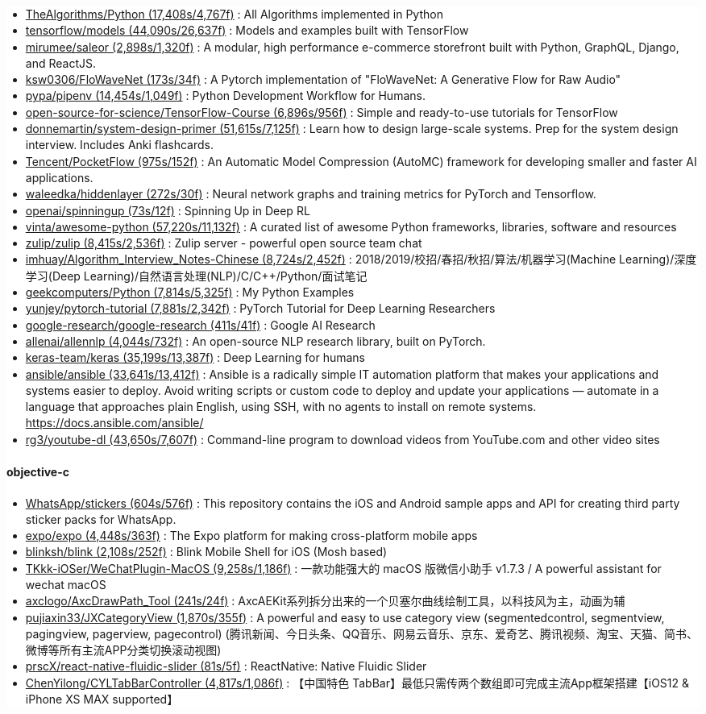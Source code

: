 * [TheAlgorithms/Python (17,408s/4,767f)](https://github.com/TheAlgorithms/Python) : All Algorithms implemented in Python
* [tensorflow/models (44,090s/26,637f)](https://github.com/tensorflow/models) : Models and examples built with TensorFlow
* [mirumee/saleor (2,898s/1,320f)](https://github.com/mirumee/saleor) : A modular, high performance e-commerce storefront built with Python, GraphQL, Django, and ReactJS.
* [ksw0306/FloWaveNet (173s/34f)](https://github.com/ksw0306/FloWaveNet) : A Pytorch implementation of "FloWaveNet: A Generative Flow for Raw Audio"
* [pypa/pipenv (14,454s/1,049f)](https://github.com/pypa/pipenv) : Python Development Workflow for Humans.
* [open-source-for-science/TensorFlow-Course (6,896s/956f)](https://github.com/open-source-for-science/TensorFlow-Course) : Simple and ready-to-use tutorials for TensorFlow
* [donnemartin/system-design-primer (51,615s/7,125f)](https://github.com/donnemartin/system-design-primer) : Learn how to design large-scale systems. Prep for the system design interview. Includes Anki flashcards.
* [Tencent/PocketFlow (975s/152f)](https://github.com/Tencent/PocketFlow) : An Automatic Model Compression (AutoMC) framework for developing smaller and faster AI applications.
* [waleedka/hiddenlayer (272s/30f)](https://github.com/waleedka/hiddenlayer) : Neural network graphs and training metrics for PyTorch and Tensorflow.
* [openai/spinningup (73s/12f)](https://github.com/openai/spinningup) : Spinning Up in Deep RL
* [vinta/awesome-python (57,220s/11,132f)](https://github.com/vinta/awesome-python) : A curated list of awesome Python frameworks, libraries, software and resources
* [zulip/zulip (8,415s/2,536f)](https://github.com/zulip/zulip) : Zulip server - powerful open source team chat
* [imhuay/Algorithm_Interview_Notes-Chinese (8,724s/2,452f)](https://github.com/imhuay/Algorithm_Interview_Notes-Chinese) : 2018/2019/校招/春招/秋招/算法/机器学习(Machine Learning)/深度学习(Deep Learning)/自然语言处理(NLP)/C/C++/Python/面试笔记
* [geekcomputers/Python (7,814s/5,325f)](https://github.com/geekcomputers/Python) : My Python Examples
* [yunjey/pytorch-tutorial (7,881s/2,342f)](https://github.com/yunjey/pytorch-tutorial) : PyTorch Tutorial for Deep Learning Researchers
* [google-research/google-research (411s/41f)](https://github.com/google-research/google-research) : Google AI Research
* [allenai/allennlp (4,044s/732f)](https://github.com/allenai/allennlp) : An open-source NLP research library, built on PyTorch.
* [keras-team/keras (35,199s/13,387f)](https://github.com/keras-team/keras) : Deep Learning for humans
* [ansible/ansible (33,641s/13,412f)](https://github.com/ansible/ansible) : Ansible is a radically simple IT automation platform that makes your applications and systems easier to deploy. Avoid writing scripts or custom code to deploy and update your applications — automate in a language that approaches plain English, using SSH, with no agents to install on remote systems. https://docs.ansible.com/ansible/
* [rg3/youtube-dl (43,650s/7,607f)](https://github.com/rg3/youtube-dl) : Command-line program to download videos from YouTube.com and other video sites

#### objective-c
* [WhatsApp/stickers (604s/576f)](https://github.com/WhatsApp/stickers) : This repository contains the iOS and Android sample apps and API for creating third party sticker packs for WhatsApp.
* [expo/expo (4,448s/363f)](https://github.com/expo/expo) : The Expo platform for making cross-platform mobile apps
* [blinksh/blink (2,108s/252f)](https://github.com/blinksh/blink) : Blink Mobile Shell for iOS (Mosh based)
* [TKkk-iOSer/WeChatPlugin-MacOS (9,258s/1,186f)](https://github.com/TKkk-iOSer/WeChatPlugin-MacOS) : 一款功能强大的 macOS 版微信小助手 v1.7.3 / A powerful assistant for wechat macOS
* [axclogo/AxcDrawPath_Tool (241s/24f)](https://github.com/axclogo/AxcDrawPath_Tool) : AxcAEKit系列拆分出来的一个贝塞尔曲线绘制工具，以科技风为主，动画为辅
* [pujiaxin33/JXCategoryView (1,870s/355f)](https://github.com/pujiaxin33/JXCategoryView) : A powerful and easy to use category view (segmentedcontrol, segmentview, pagingview, pagerview, pagecontrol) (腾讯新闻、今日头条、QQ音乐、网易云音乐、京东、爱奇艺、腾讯视频、淘宝、天猫、简书、微博等所有主流APP分类切换滚动视图)
* [prscX/react-native-fluidic-slider (81s/5f)](https://github.com/prscX/react-native-fluidic-slider) : ReactNative: Native Fluidic Slider
* [ChenYilong/CYLTabBarController (4,817s/1,086f)](https://github.com/ChenYilong/CYLTabBarController) : 【中国特色 TabBar】最低只需传两个数组即可完成主流App框架搭建【iOS12 & iPhone XS MAX supported】